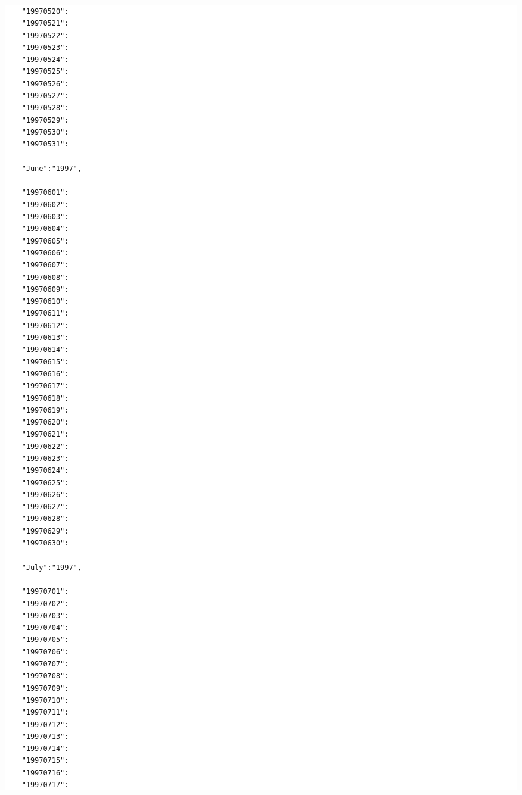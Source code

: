         "19970520":
        "19970521":
        "19970522":
        "19970523":
        "19970524":
        "19970525":
        "19970526":
        "19970527":
        "19970528":
        "19970529":
        "19970530":
        "19970531":

        "June":"1997",

        "19970601":
        "19970602":
        "19970603":
        "19970604":
        "19970605":
        "19970606":
        "19970607":
        "19970608":
        "19970609":
        "19970610":
        "19970611":
        "19970612":
        "19970613":
        "19970614":
        "19970615":
        "19970616":
        "19970617":
        "19970618":
        "19970619":
        "19970620":
        "19970621":
        "19970622":
        "19970623":
        "19970624":
        "19970625":
        "19970626":
        "19970627":
        "19970628":
        "19970629":
        "19970630":

        "July":"1997",

        "19970701":
        "19970702":
        "19970703":
        "19970704":
        "19970705":
        "19970706":
        "19970707":
        "19970708":
        "19970709":
        "19970710":
        "19970711":
        "19970712":
        "19970713":
        "19970714":
        "19970715":
        "19970716":
        "19970717":